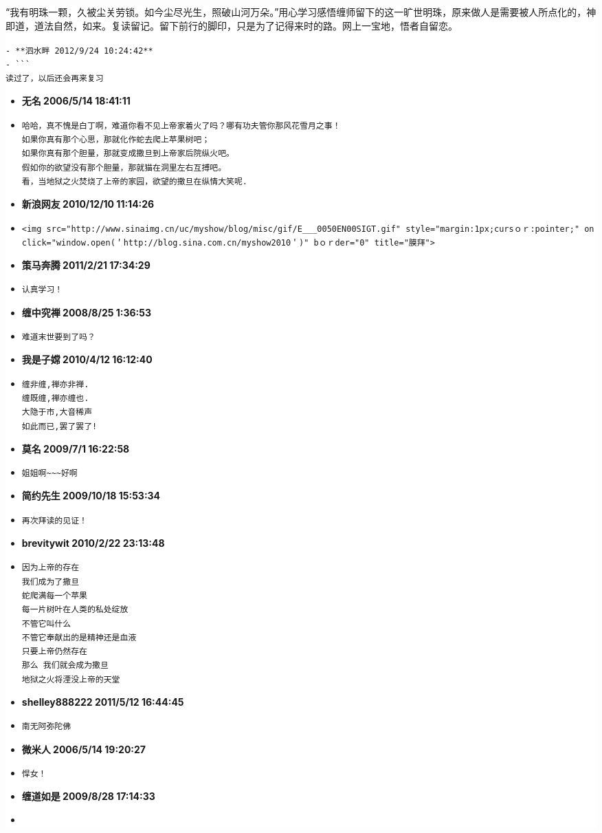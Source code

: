   “我有明珠一颗，久被尘关劳锁。如今尘尽光生，照破山河万朵。”用心学习感悟缠师留下的这一旷世明珠，原来做人是需要被人所点化的，神即道，道法自然，如来。复读留记。留下前行的脚印，只是为了记得来时的路。网上一宝地，悟者自留恋。
  ```
- **泗水畔 2012/9/24 10:24:42**
- ```
  读过了，以后还会再来复习
  ```
- **无名 2006/5/14 18:41:11**
- ```
  哈哈，真不愧是白丁啊，难道你看不见上帝家着火了吗？哪有功夫管你那风花雪月之事！
  如果你真有那个心思，那就化作蛇去爬上苹果树吧；
  如果你真有那个胆量，那就变成撒旦到上帝家后院纵火吧。
  假如你的欲望没有那个胆量，那就猫在洞里左右互搏吧。
  看，当地狱之火焚烧了上帝的家园，欲望的撒旦在纵情大笑呢. 
  ```
- **新浪网友 2010/12/10 11:14:26**
- ```
  <img src="http://www.sinaimg.cn/uc/myshow/blog/misc/gif/E___0050EN00SIGT.gif" style="margin:1px;cursｏｒ:pointer;" onclick="window.open(＇http://blog.sina.com.cn/myshow2010＇)" bｏｒder="0" title="膜拜">
  ```
- **策马奔腾 2011/2/21 17:34:29**
- ```
  认真学习！
  ```
- **缠中究禅 2008/8/25 1:36:53**
- ```
  难道末世要到了吗？
  ```
- **我是子嫦 2010/4/12 16:12:40**
- ```
  缠非缠,禅亦非禅.
  缠既缠,禅亦缠也.
  大隐于市,大音稀声
  如此而已,罢了罢了!
  ```
- **莫名 2009/7/1 16:22:58**
- ```
  姐姐啊~~~好啊
  ```
- **简约先生 2009/10/18 15:53:34**
- ```
  再次拜读的见证！
  ```
- **brevitywit 2010/2/22 23:13:48**
- ```
  因为上帝的存在
  我们成为了撒旦 
  蛇爬满每一个苹果 
  每一片树叶在人类的私处绽放 
  不管它叫什么 
  不管它奉献出的是精神还是血液 
  只要上帝仍然存在 
  那么 我们就会成为撒旦 
  地狱之火将湮没上帝的天堂 
  ```
- **shelley888222 2011/5/12 16:44:45**
- ```
  南无阿弥陀佛
  ```
- **微米人 2006/5/14 19:20:27**
- ```
  悍女！
  ```
- **缠道如是 2009/8/28 17:14:33**
- ```